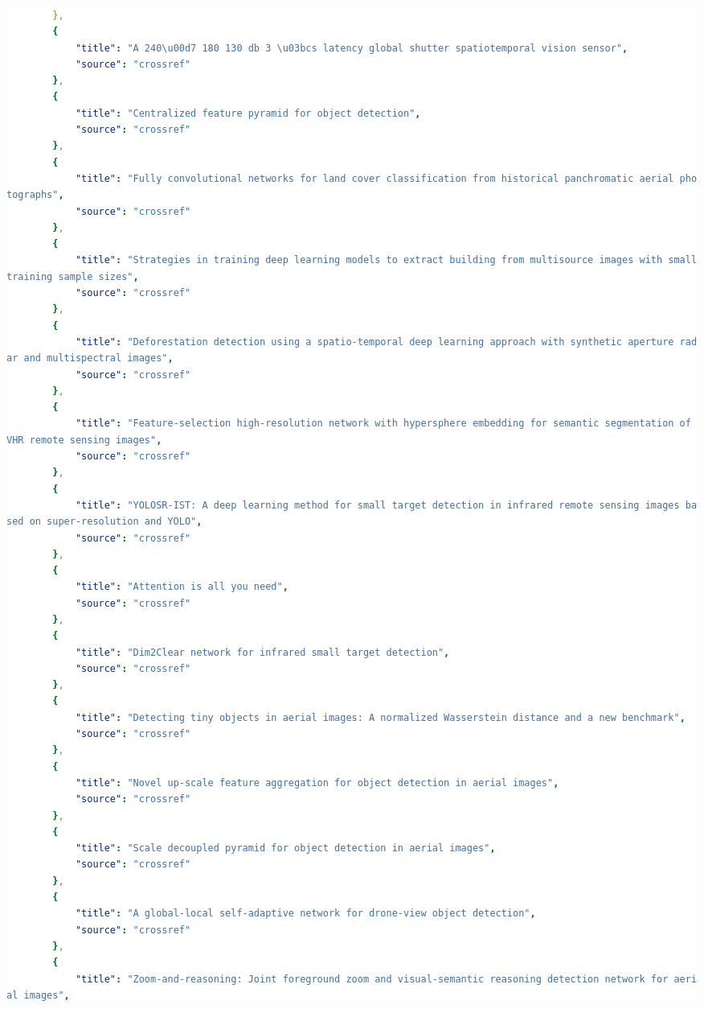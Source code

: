 ```yaml
        },
        {
            "title": "A 240\u00d7 180 130 db 3 \u03bcs latency global shutter spatiotemporal vision sensor",
            "source": "crossref"
        },
        {
            "title": "Centralized feature pyramid for object detection",
            "source": "crossref"
        },
        {
            "title": "Fully convolutional networks for land cover classification from historical panchromatic aerial photographs",
            "source": "crossref"
        },
        {
            "title": "Strategies in training deep learning models to extract building from multisource images with small training sample sizes",
            "source": "crossref"
        },
        {
            "title": "Deforestation detection using a spatio-temporal deep learning approach with synthetic aperture radar and multispectral images",
            "source": "crossref"
        },
        {
            "title": "Feature-selection high-resolution network with hypersphere embedding for semantic segmentation of VHR remote sensing images",
            "source": "crossref"
        },
        {
            "title": "YOLOSR-IST: A deep learning method for small target detection in infrared remote sensing images based on super-resolution and YOLO",
            "source": "crossref"
        },
        {
            "title": "Attention is all you need",
            "source": "crossref"
        },
        {
            "title": "Dim2Clear network for infrared small target detection",
            "source": "crossref"
        },
        {
            "title": "Detecting tiny objects in aerial images: A normalized Wasserstein distance and a new benchmark",
            "source": "crossref"
        },
        {
            "title": "Novel up-scale feature aggregation for object detection in aerial images",
            "source": "crossref"
        },
        {
            "title": "Scale decoupled pyramid for object detection in aerial images",
            "source": "crossref"
        },
        {
            "title": "A global-local self-adaptive network for drone-view object detection",
            "source": "crossref"
        },
        {
            "title": "Zoom-and-reasoning: Joint foreground zoom and visual-semantic reasoning detection network for aerial images",
```